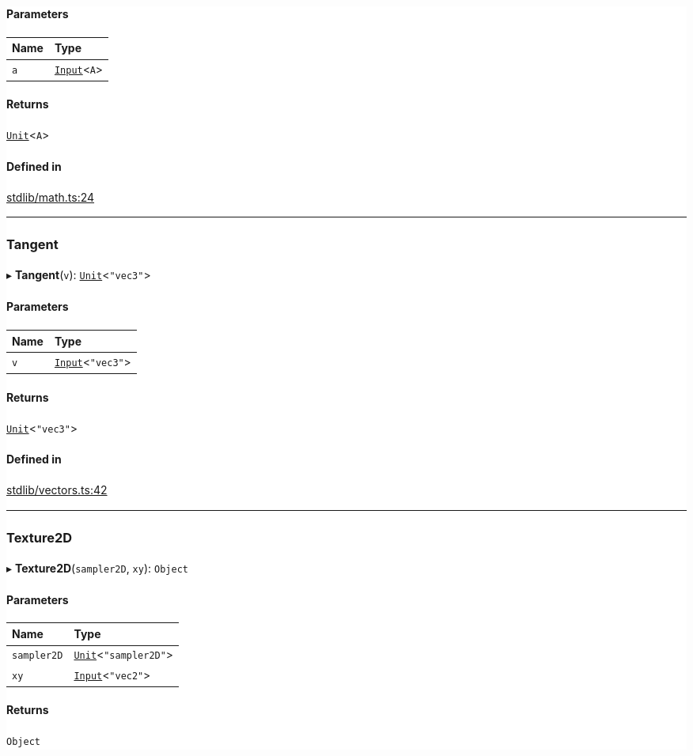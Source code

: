#### Parameters

| Name | Type |
| :------ | :------ |
| `a` | [`Input`](index.md#input)<`A`\> |

#### Returns

[`Unit`](index.md#unit-1)<`A`\>

#### Defined in

[stdlib/math.ts:24](https://github.com/hmans/composer-suite/blob/19ecb7d3/packages/shader-composer/src/stdlib/math.ts#L24)

___

### Tangent

▸ **Tangent**(`v`): [`Unit`](index.md#unit-1)<``"vec3"``\>

#### Parameters

| Name | Type |
| :------ | :------ |
| `v` | [`Input`](index.md#input)<``"vec3"``\> |

#### Returns

[`Unit`](index.md#unit-1)<``"vec3"``\>

#### Defined in

[stdlib/vectors.ts:42](https://github.com/hmans/composer-suite/blob/19ecb7d3/packages/shader-composer/src/stdlib/vectors.ts#L42)

___

### Texture2D

▸ **Texture2D**(`sampler2D`, `xy`): `Object`

#### Parameters

| Name | Type |
| :------ | :------ |
| `sampler2D` | [`Unit`](index.md#unit-1)<``"sampler2D"``\> |
| `xy` | [`Input`](index.md#input)<``"vec2"``\> |

#### Returns

`Object`
